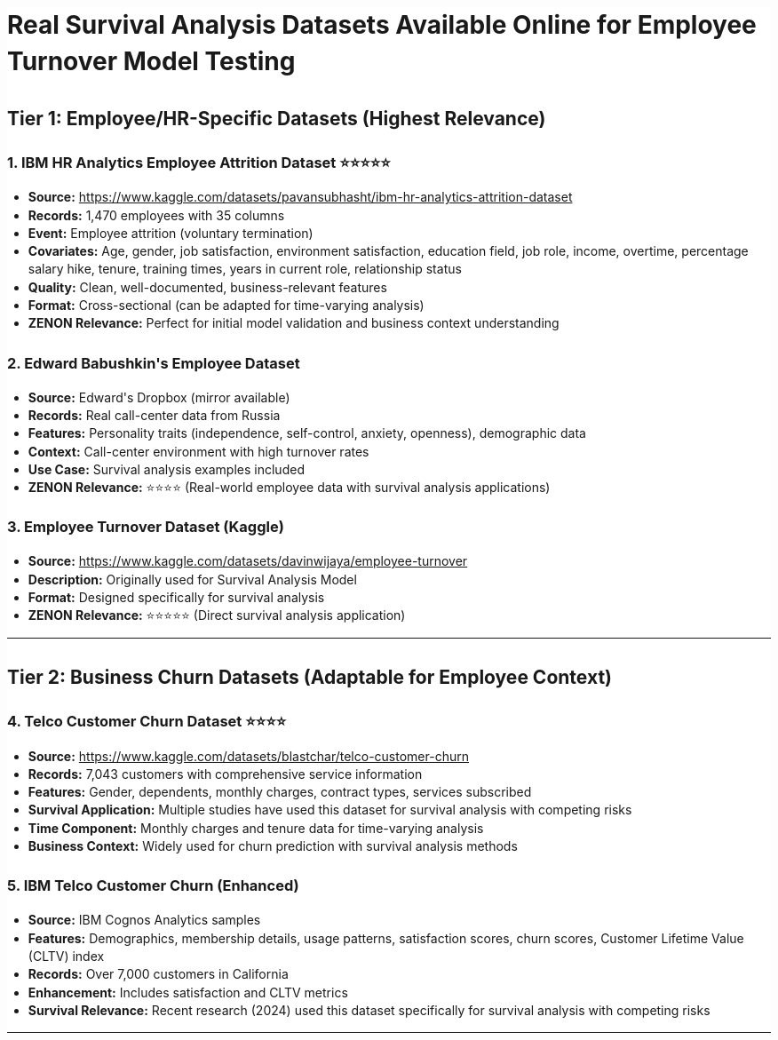 # Real Survival Analysis Datasets Available Online for Employee Turnover Model Testing

## **Tier 1: Employee/HR-Specific Datasets (Highest Relevance)**

### **1. IBM HR Analytics Employee Attrition Dataset** ⭐⭐⭐⭐⭐
- **Source:** https://www.kaggle.com/datasets/pavansubhasht/ibm-hr-analytics-attrition-dataset
- **Records:** 1,470 employees with 35 columns
- **Event:** Employee attrition (voluntary termination)
- **Covariates:** Age, gender, job satisfaction, environment satisfaction, education field, job role, income, overtime, percentage salary hike, tenure, training times, years in current role, relationship status
- **Quality:** Clean, well-documented, business-relevant features
- **Format:** Cross-sectional (can be adapted for time-varying analysis)
- **ZENON Relevance:** Perfect for initial model validation and business context understanding

### **2. Edward Babushkin's Employee Dataset**
- **Source:** Edward's Dropbox (mirror available)
- **Records:** Real call-center data from Russia
- **Features:** Personality traits (independence, self-control, anxiety, openness), demographic data
- **Context:** Call-center environment with high turnover rates
- **Use Case:** Survival analysis examples included
- **ZENON Relevance:** ⭐⭐⭐⭐ (Real-world employee data with survival analysis applications)

### **3. Employee Turnover Dataset (Kaggle)**
- **Source:** https://www.kaggle.com/datasets/davinwijaya/employee-turnover
- **Description:** Originally used for Survival Analysis Model
- **Format:** Designed specifically for survival analysis
- **ZENON Relevance:** ⭐⭐⭐⭐⭐ (Direct survival analysis application)

---

## **Tier 2: Business Churn Datasets (Adaptable for Employee Context)**

### **4. Telco Customer Churn Dataset** ⭐⭐⭐⭐
- **Source:** https://www.kaggle.com/datasets/blastchar/telco-customer-churn
- **Records:** 7,043 customers with comprehensive service information
- **Features:** Gender, dependents, monthly charges, contract types, services subscribed
- **Survival Application:** Multiple studies have used this dataset for survival analysis with competing risks
- **Time Component:** Monthly charges and tenure data for time-varying analysis
- **Business Context:** Widely used for churn prediction with survival analysis methods

### **5. IBM Telco Customer Churn (Enhanced)**
- **Source:** IBM Cognos Analytics samples
- **Features:** Demographics, membership details, usage patterns, satisfaction scores, churn scores, Customer Lifetime Value (CLTV) index
- **Records:** Over 7,000 customers in California
- **Enhancement:** Includes satisfaction and CLTV metrics
- **Survival Relevance:** Recent research (2024) used this dataset specifically for survival analysis with competing risks

---